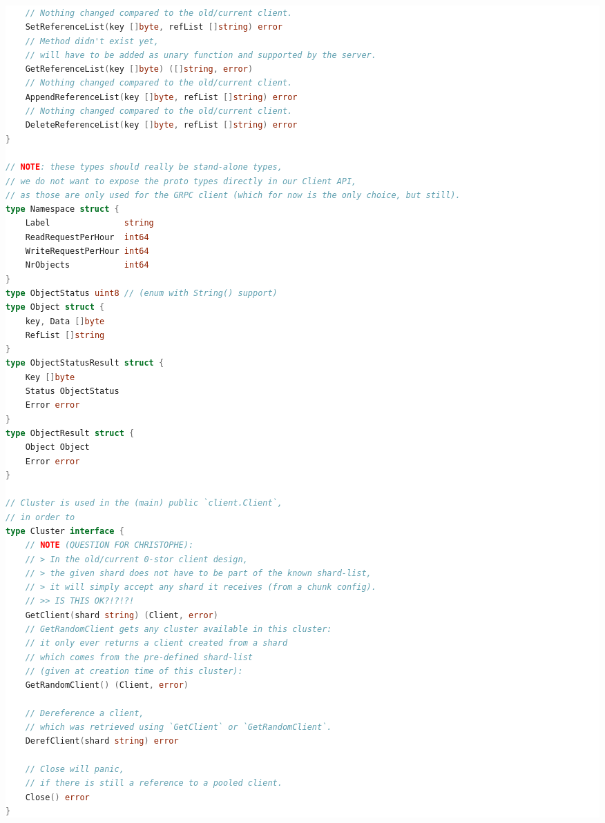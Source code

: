 ```go
    // Nothing changed compared to the old/current client.
    SetReferenceList(key []byte, refList []string) error
    // Method didn't exist yet,
    // will have to be added as unary function and supported by the server.
    GetReferenceList(key []byte) ([]string, error)
    // Nothing changed compared to the old/current client.
    AppendReferenceList(key []byte, refList []string) error
    // Nothing changed compared to the old/current client.
    DeleteReferenceList(key []byte, refList []string) error
}

// NOTE: these types should really be stand-alone types,
// we do not want to expose the proto types directly in our Client API,
// as those are only used for the GRPC client (which for now is the only choice, but still).
type Namespace struct {
    Label               string 
    ReadRequestPerHour  int64 
    WriteRequestPerHour int64 
    NrObjects           int64
}
type ObjectStatus uint8 // (enum with String() support)
type Object struct {
    key, Data []byte
    RefList []string
}
type ObjectStatusResult struct {
    Key []byte
    Status ObjectStatus
    Error error
}
type ObjectResult struct {
    Object Object
    Error error
}

// Cluster is used in the (main) public `client.Client`,
// in order to 
type Cluster interface {
    // NOTE (QUESTION FOR CHRISTOPHE):
    // > In the old/current 0-stor client design,
    // > the given shard does not have to be part of the known shard-list,
    // > it will simply accept any shard it receives (from a chunk config).
    // >> IS THIS OK?!?!?!
    GetClient(shard string) (Client, error)
    // GetRandomClient gets any cluster available in this cluster:
    // it only ever returns a client created from a shard
    // which comes from the pre-defined shard-list
    // (given at creation time of this cluster):
    GetRandomClient() (Client, error)

    // Dereference a client,
    // which was retrieved using `GetClient` or `GetRandomClient`.
    DerefClient(shard string) error

    // Close will panic,
    // if there is still a reference to a pooled client.
    Close() error
}
```
